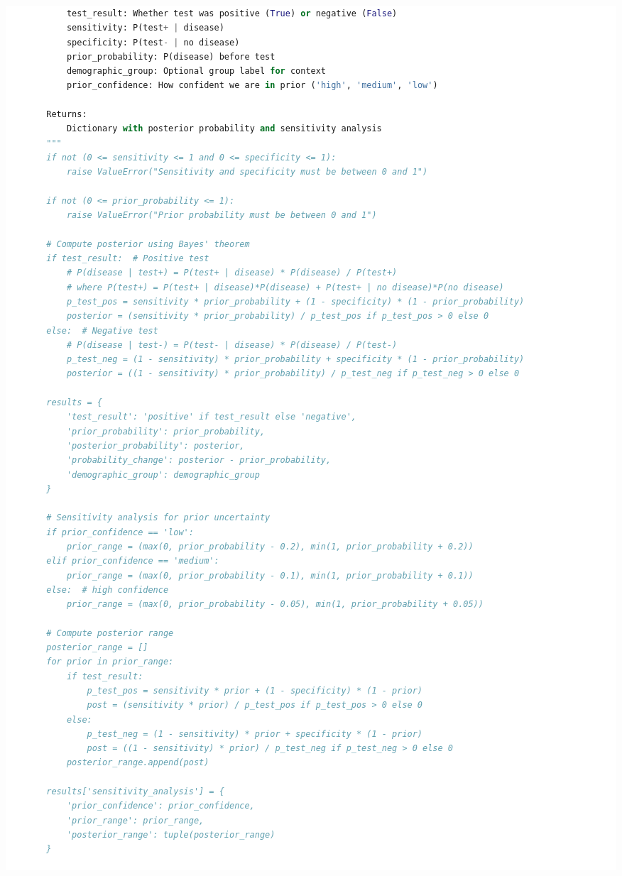 ```python
            test_result: Whether test was positive (True) or negative (False)
            sensitivity: P(test+ | disease)
            specificity: P(test- | no disease)
            prior_probability: P(disease) before test
            demographic_group: Optional group label for context
            prior_confidence: How confident we are in prior ('high', 'medium', 'low')
            
        Returns:
            Dictionary with posterior probability and sensitivity analysis
        """
        if not (0 <= sensitivity <= 1 and 0 <= specificity <= 1):
            raise ValueError("Sensitivity and specificity must be between 0 and 1")
        
        if not (0 <= prior_probability <= 1):
            raise ValueError("Prior probability must be between 0 and 1")
        
        # Compute posterior using Bayes' theorem
        if test_result:  # Positive test
            # P(disease | test+) = P(test+ | disease) * P(disease) / P(test+)
            # where P(test+) = P(test+ | disease)*P(disease) + P(test+ | no disease)*P(no disease)
            p_test_pos = sensitivity * prior_probability + (1 - specificity) * (1 - prior_probability)
            posterior = (sensitivity * prior_probability) / p_test_pos if p_test_pos > 0 else 0
        else:  # Negative test
            # P(disease | test-) = P(test- | disease) * P(disease) / P(test-)
            p_test_neg = (1 - sensitivity) * prior_probability + specificity * (1 - prior_probability)
            posterior = ((1 - sensitivity) * prior_probability) / p_test_neg if p_test_neg > 0 else 0
        
        results = {
            'test_result': 'positive' if test_result else 'negative',
            'prior_probability': prior_probability,
            'posterior_probability': posterior,
            'probability_change': posterior - prior_probability,
            'demographic_group': demographic_group
        }
        
        # Sensitivity analysis for prior uncertainty
        if prior_confidence == 'low':
            prior_range = (max(0, prior_probability - 0.2), min(1, prior_probability + 0.2))
        elif prior_confidence == 'medium':
            prior_range = (max(0, prior_probability - 0.1), min(1, prior_probability + 0.1))
        else:  # high confidence
            prior_range = (max(0, prior_probability - 0.05), min(1, prior_probability + 0.05))
        
        # Compute posterior range
        posterior_range = []
        for prior in prior_range:
            if test_result:
                p_test_pos = sensitivity * prior + (1 - specificity) * (1 - prior)
                post = (sensitivity * prior) / p_test_pos if p_test_pos > 0 else 0
            else:
                p_test_neg = (1 - sensitivity) * prior + specificity * (1 - prior)
                post = ((1 - sensitivity) * prior) / p_test_neg if p_test_neg > 0 else 0
            posterior_range.append(post)
        
        results['sensitivity_analysis'] = {
            'prior_confidence': prior_confidence,
            'prior_range': prior_range,
            'posterior_range': tuple(posterior_range)
        }
        
```